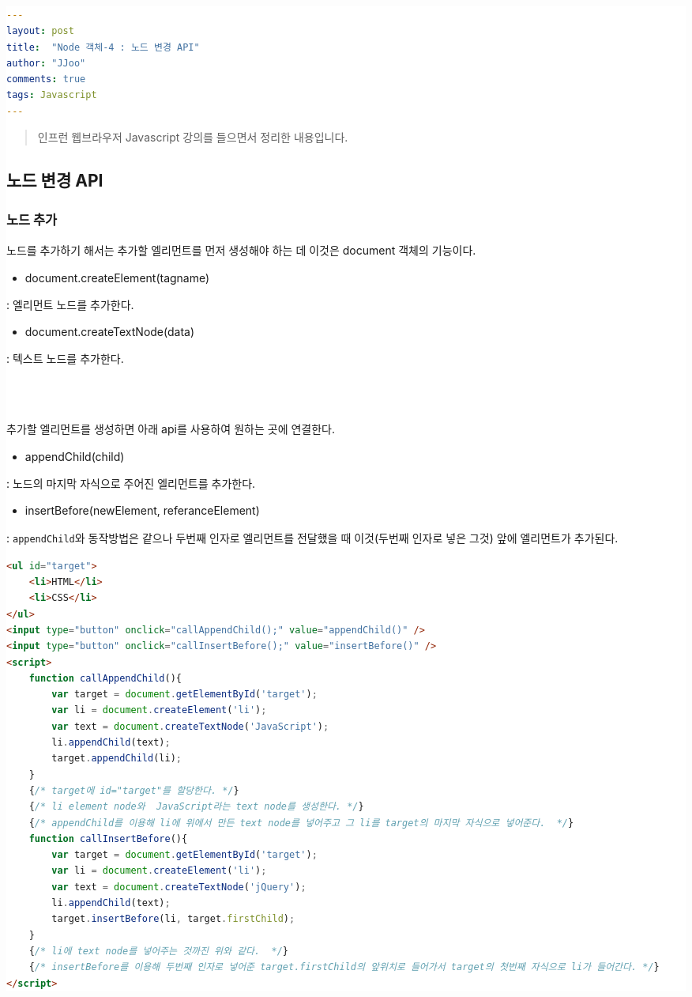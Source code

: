 ```yaml
---
layout: post
title:  "Node 객체-4 : 노드 변경 API"
author: "JJoo"
comments: true
tags: Javascript
---
```



> 인프런 웹브라우저 Javascript 강의를 들으면서 정리한 내용입니다. 


## 노드 변경 API 


### 노드 추가 

노드를 추가하기 해서는 추가할 엘리먼트를 먼저 생성해야 하는 데 이것은 document 객체의 기능이다.

- document.createElement(tagname)

: 엘리먼트 노드를 추가한다.

- document.createTextNode(data)

: 텍스트 노드를 추가한다. 

<br/><br/>

추가할 엘리먼트를 생성하면 아래 api를 사용하여 원하는 곳에 연결한다.

- appendChild(child)

: 노드의 마지막 자식으로 주어진 엘리먼트를 추가한다.

- insertBefore(newElement, referanceElement)

: `appendChild`와 동작방법은 같으나 두번째 인자로 엘리먼트를 전달했을 때 이것(두번째 인자로 넣은 그것) 앞에 엘리먼트가 추가된다. 


```html
<ul id="target">
	<li>HTML</li>
	<li>CSS</li>
</ul>
<input type="button" onclick="callAppendChild();" value="appendChild()" />
<input type="button" onclick="callInsertBefore();" value="insertBefore()" />
<script>
	function callAppendChild(){
		var target = document.getElementById('target');
		var li = document.createElement('li');
		var text = document.createTextNode('JavaScript');
		li.appendChild(text);
		target.appendChild(li);
	}
	{/* target에 id="target"를 할당한다. */}
	{/* li element node와  JavaScript라는 text node를 생성한다. */}
	{/* appendChild를 이용해 li에 위에서 만든 text node를 넣어주고 그 li를 target의 마지막 자식으로 넣어준다.  */}
	function callInsertBefore(){
		var target = document.getElementById('target');
		var li = document.createElement('li');
		var text = document.createTextNode('jQuery');
		li.appendChild(text);
		target.insertBefore(li, target.firstChild);
	}
	{/* li에 text node를 넣어주는 것까진 위와 같다.  */}
	{/* insertBefore를 이용해 두번째 인자로 넣어준 target.firstChild의 앞위치로 들어가서 target의 첫번째 자식으로 li가 들어간다. */}
</script>
```